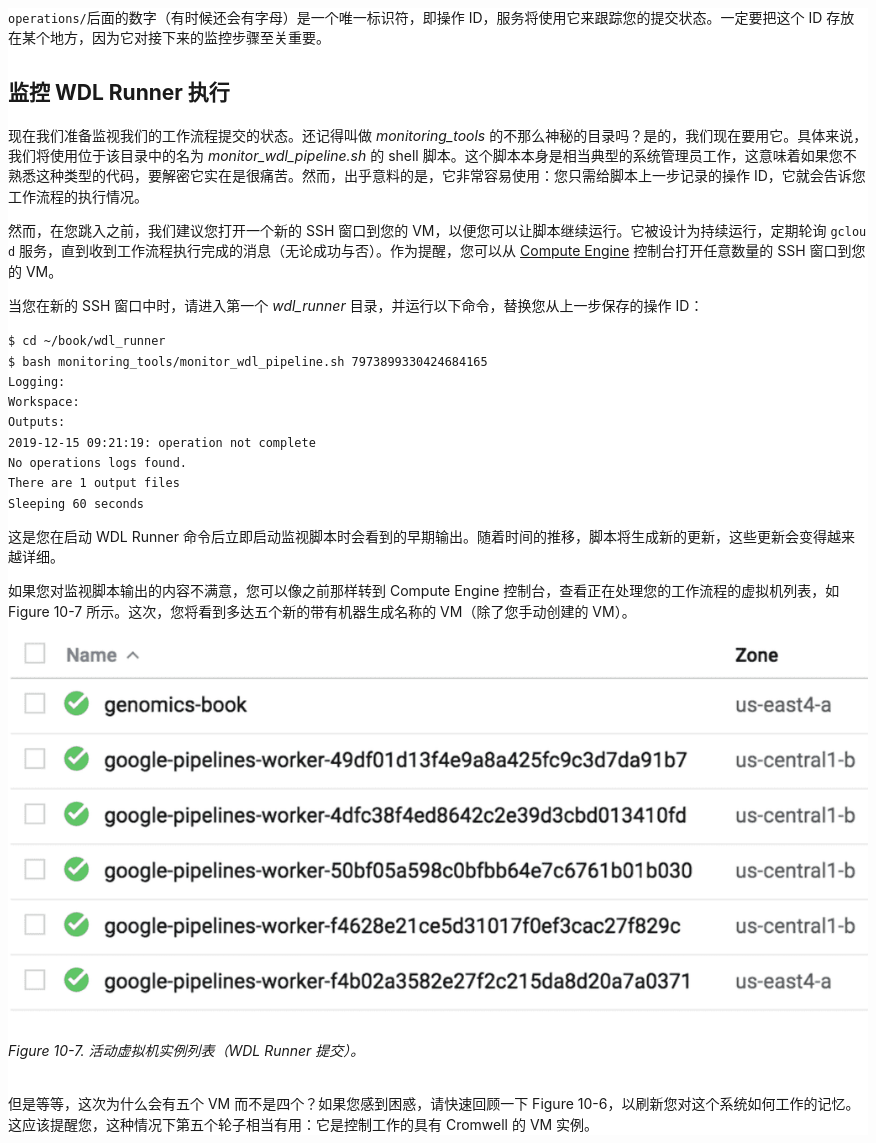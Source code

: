 `operations/`后面的数字（有时候还会有字母）是一个唯一标识符，即操作 ID，服务将使用它来跟踪您的提交状态。一定要把这个 ID 存放在某个地方，因为它对接下来的监控步骤至关重要。

## 监控 WDL Runner 执行

现在我们准备监视我们的工作流程提交的状态。还记得叫做 *monitoring_tools* 的不那么神秘的目录吗？是的，我们现在要用它。具体来说，我们将使用位于该目录中的名为 *monitor_wdl_pipeline.sh* 的 shell 脚本。这个脚本本身是相当典型的系统管理员工作，这意味着如果您不熟悉这种类型的代码，要解密它实在是很痛苦。然而，出乎意料的是，它非常容易使用：您只需给脚本上一步记录的操作 ID，它就会告诉您工作流程的执行情况。

然而，在您跳入之前，我们建议您打开一个新的 SSH 窗口到您的 VM，以便您可以让脚本继续运行。它被设计为持续运行，定期轮询 `gcloud` 服务，直到收到工作流程执行完成的消息（无论成功与否）。作为提醒，您可以从 [Compute Engine](https://oreil.ly/NMIIX) 控制台打开任意数量的 SSH 窗口到您的 VM。

当您在新的 SSH 窗口中时，请进入第一个 *wdl_runner* 目录，并运行以下命令，替换您从上一步保存的操作 ID：

```
$ cd ~/book/wdl_runner
$ bash monitoring_tools/monitor_wdl_pipeline.sh 7973899330424684165
Logging:
Workspace:
Outputs:
2019-12-15 09:21:19: operation not complete
No operations logs found.
There are 1 output files
Sleeping 60 seconds
```

这是您在启动 WDL Runner 命令后立即启动监视脚本时会看到的早期输出。随着时间的推移，脚本将生成新的更新，这些更新会变得越来越详细。

如果您对监视脚本输出的内容不满意，您可以像之前那样转到 Compute Engine 控制台，查看正在处理您的工作流程的虚拟机列表，如 Figure 10-7 所示。这次，您将看到多达五个新的带有机器生成名称的 VM（除了您手动创建的 VM）。

![活动虚拟机实例列表（WDL Runner 提交）](img/gitc_1007.png)

###### Figure 10-7\. 活动虚拟机实例列表（WDL Runner 提交）。

但是等等，这次为什么会有五个 VM 而不是四个？如果您感到困惑，请快速回顾一下 Figure 10-6，以刷新您对这个系统如何工作的记忆。这应该提醒您，这种情况下第五个轮子相当有用：它是控制工作的具有 Cromwell 的 VM 实例。
